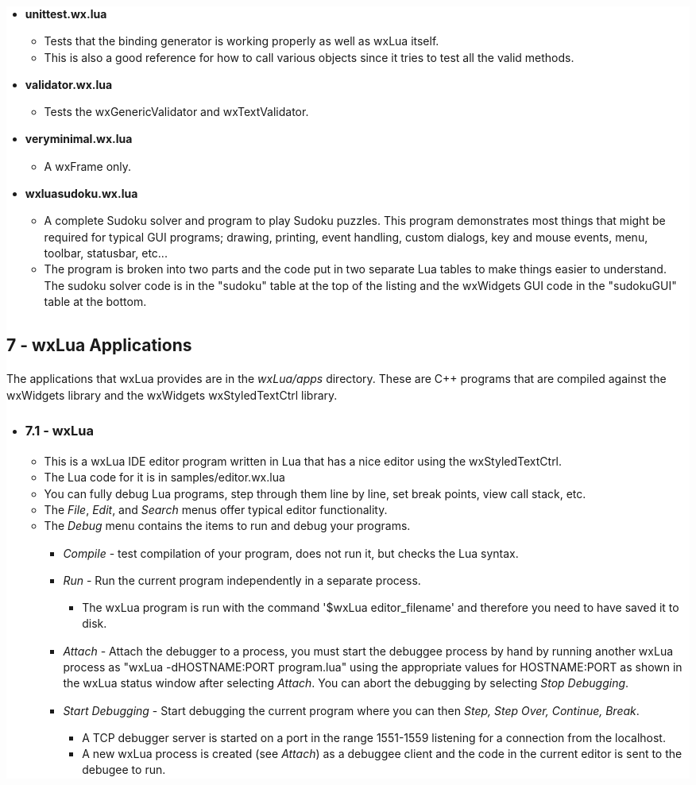 -   **unittest.wx.lua**
    -   Tests that the binding generator is working properly as well as
        wxLua itself.
    -   This is also a good reference for how to call various objects
        since it tries to test all the valid methods.

-   **validator.wx.lua**
    -   Tests the wxGenericValidator and wxTextValidator.

-   **veryminimal.wx.lua**
    -   A wxFrame only.

-   **wxluasudoku.wx.lua**
    -   A complete Sudoku solver and program to play Sudoku puzzles.
        This program demonstrates most things that might be required for
        typical GUI programs; drawing, printing, event handling, custom
        dialogs, key and mouse events, menu, toolbar, statusbar, etc...
    -   The program is broken into two parts and the code put in two
        separate Lua tables to make things easier to understand. The
        sudoku solver code is in the "sudoku" table at the top of the
        listing and the wxWidgets GUI code in the "sudokuGUI" table at
        the bottom.


<a name="C7"/>

## 7 - wxLua Applications

The applications that wxLua provides are in the *wxLua/apps* directory.
These are C++ programs that are compiled against the wxWidgets library
and the wxWidgets wxStyledTextCtrl library.


<a name="C7.1"/>

-   ### 7.1 - wxLua

    -   This is a wxLua IDE editor program written in Lua that has a
        nice editor using the wxStyledTextCtrl.
    -   The Lua code for it is in samples/editor.wx.lua
    -   You can fully debug Lua programs, step through them line by
        line, set break points, view call stack, etc.
    -   The *File*, *Edit*, and *Search* menus offer typical editor
        functionality.
    -   The *Debug* menu contains the items to run and debug your programs.
        -   *Compile* - test compilation of your program, does not run
            it, but checks the Lua syntax.
        -   *Run* - Run the current program independently in a separate
            process.
            -   The wxLua program is run with the command
                '$wxLua editor_filename' and therefore you need to have saved
                it to disk.

        -   *Attach* - Attach the debugger to a process, you must start
            the debuggee process by hand by running another wxLua
            process as "wxLua -dHOSTNAME:PORT program.lua" using the
            appropriate values for HOSTNAME:PORT as shown in the wxLua
            status window after selecting *Attach*. You can abort the
            debugging by selecting *Stop Debugging*.
        -   *Start Debugging* - Start debugging the current program
            where you can then *Step, Step Over, Continue, Break*.
            -   A TCP debugger server is started on a port in the range
                1551-1559 listening for a connection from the localhost.
            -   A new wxLua process is created (see *Attach*) as a
                debuggee client and the code in the current editor is
                sent to the debugee to run.
